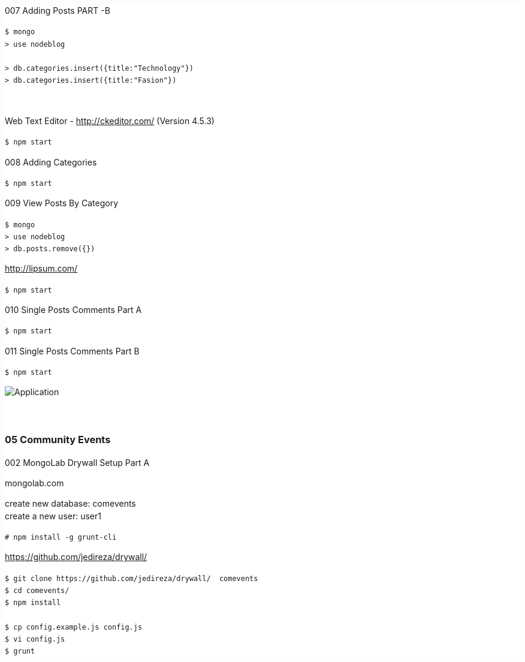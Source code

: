 007 Adding Posts PART -B

    $ mongo
    > use nodeblog

    > db.categories.insert({title:"Technology"})
    > db.categories.insert({title:"Fasion"})

<br/>

Web Text Editor - http://ckeditor.com/ (Version 4.5.3)

    $ npm start

008 Adding Categories

    $ npm start

009 View Posts By Category

    $ mongo
    > use nodeblog
    > db.posts.remove({})


http://lipsum.com/

    $ npm start


010 Single Posts Comments Part A

    $ npm start

011 Single Posts Comments Part B

    $ npm start

![Application](/img/04.png?raw=true)

<br/>

### 05 Community Events

002 MongoLab Drywall Setup Part A

mongolab.com

create new database: comevents  
create a new user: user1


    # npm install -g grunt-cli

https://github.com/jedireza/drywall/

    $ git clone https://github.com/jedireza/drywall/  comevents
    $ cd comevents/
    $ npm install

    $ cp config.example.js config.js
    $ vi config.js
    $ grunt
